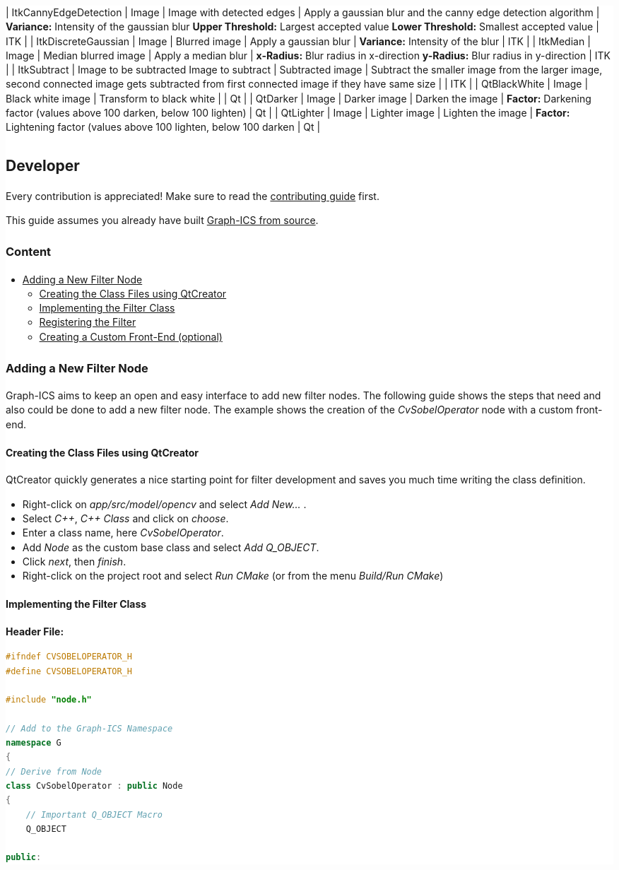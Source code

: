 | ItkCannyEdgeDetection   | Image                                    | Image with detected edges       | Apply a gaussian blur and the canny edge detection algorithm                                                                                | **Variance:** Intensity of the gaussian blur **Upper Threshold:** Largest accepted value **Lower Threshold:** Smallest accepted value | ITK       |
| ItkDiscreteGaussian     | Image                                    | Blurred image                   | Apply a gaussian blur                                                                                                                       | **Variance:** Intensity of the blur                                                                                                   | ITK       |
| ItkMedian               | Image                                    | Median blurred image            | Apply a median blur                                                                                                                         | **x-Radius:** Blur radius in x-direction **y-Radius:** Blur radius in y-direction                                                     | ITK       |
| ItkSubtract             | Image to be subtracted Image to subtract | Subtracted image                | Subtract the smaller image from the larger image,  second connected image gets subtracted from first connected image if they have same size |                                                                                                                                       | ITK       |
| QtBlackWhite            | Image                                    | Black white image               | Transform to black white                                                                                                                    |                                                                                                                                       | Qt        |
| QtDarker                | Image                                    | Darker image                    | Darken the image                                                                                                                            | **Factor:** Darkening factor (values above 100 darken, below 100 lighten)                                                             | Qt        |
| QtLighter               | Image                                    | Lighter image                   | Lighten the image                                                                                                                           | **Factor:** Lightening factor (values above 100 lighten, below 100 darken                                                             | Qt        |

## Developer

Every contribution is appreciated! Make sure to read the [contributing guide](CONTRIBUTING.md) first.

This guide assumes you already have built [Graph-ICS from source](#building-from-source).

### Content

- [Adding a New Filter Node](#adding-a-new-filter-node)
  - [Creating the Class Files using QtCreator](#creating-the-class-files-using-qtcreator)
  - [Implementing the Filter Class](#implementing-the-filter-class)
  - [Registering the Filter](#registering-the-filter)
  - [Creating a Custom Front-End (optional)](#creating-a-custom-front-end-optional)

### Adding a New Filter Node

Graph-ICS aims to keep an open and easy interface to add new filter nodes. The following guide shows the steps that need and also could be done to add a new filter node. The example shows the creation of the *CvSobelOperator* node with a custom front-end.

#### Creating the Class Files using QtCreator

QtCreator quickly generates a nice starting point for filter development and saves you much time writing the class definition.

- Right-click on *app/src/model/opencv* and select *Add New...* .
- Select *C++*, *C++ Class* and click on *choose*.
- Enter a class name, here *CvSobelOperator*.
- Add *Node* as the custom base class and select *Add Q_OBJECT*.
- Click *next*, then *finish*.
- Right-click on the project root and select *Run CMake* (or from the menu *Build/Run CMake*)

#### Implementing the Filter Class

**Header File:**

```c++
#ifndef CVSOBELOPERATOR_H
#define CVSOBELOPERATOR_H

#include "node.h"

// Add to the Graph-ICS Namespace
namespace G 
{
// Derive from Node
class CvSobelOperator : public Node
{
    // Important Q_OBJECT Macro
    Q_OBJECT

public:
```